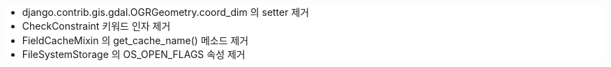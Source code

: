 * django.contrib.gis.gdal.OGRGeometry.coord_dim 의 setter 제거
* CheckConstraint 키워드 인자 제거
* FieldCacheMixin 의 get_cache_name() 메소드 제거
* FileSystemStorage 의 OS_OPEN_FLAGS 속성 제거

